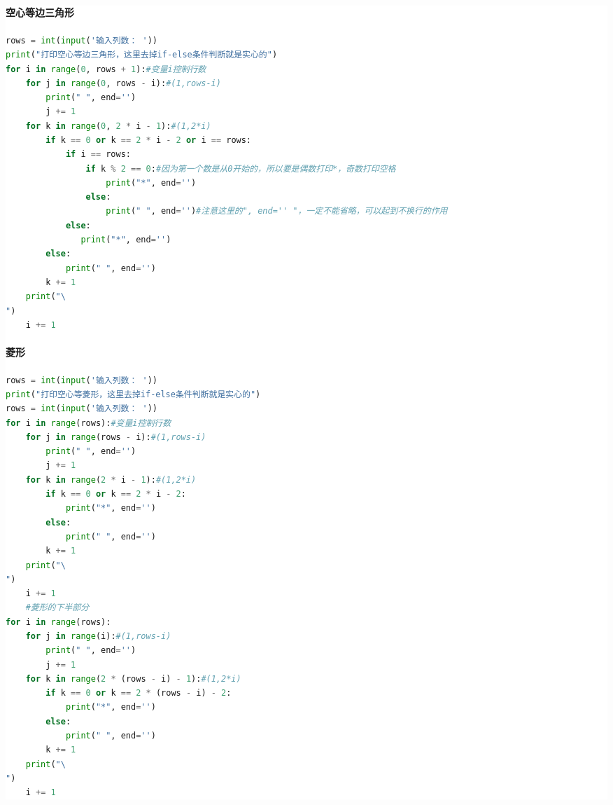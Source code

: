 

#### 空心等边三角形

```python
rows = int(input('输入列数： '))
print("打印空心等边三角形，这里去掉if-else条件判断就是实心的")
for i in range(0, rows + 1):#变量i控制行数
    for j in range(0, rows - i):#(1,rows-i)
        print(" ", end='')
        j += 1
    for k in range(0, 2 * i - 1):#(1,2*i)
        if k == 0 or k == 2 * i - 2 or i == rows:
            if i == rows:
                if k % 2 == 0:#因为第一个数是从0开始的，所以要是偶数打印*，奇数打印空格
                    print("*", end='')
                else:
                    print(" ", end='')#注意这里的", end='' "，一定不能省略，可以起到不换行的作用
            else:
               print("*", end='')
        else:
            print(" ", end='')
        k += 1
    print("\
")
    i += 1
```

#### 菱形

```python
rows = int(input('输入列数： '))
print("打印空心等菱形，这里去掉if-else条件判断就是实心的")
rows = int(input('输入列数： '))
for i in range(rows):#变量i控制行数
    for j in range(rows - i):#(1,rows-i)
        print(" ", end='')
        j += 1
    for k in range(2 * i - 1):#(1,2*i)
        if k == 0 or k == 2 * i - 2:
            print("*", end='')
        else:
            print(" ", end='')
        k += 1
    print("\
")
    i += 1
    #菱形的下半部分
for i in range(rows):
    for j in range(i):#(1,rows-i)
        print(" ", end='')
        j += 1
    for k in range(2 * (rows - i) - 1):#(1,2*i)
        if k == 0 or k == 2 * (rows - i) - 2:
            print("*", end='')
        else:
            print(" ", end='')
        k += 1
    print("\
")
    i += 1
```
